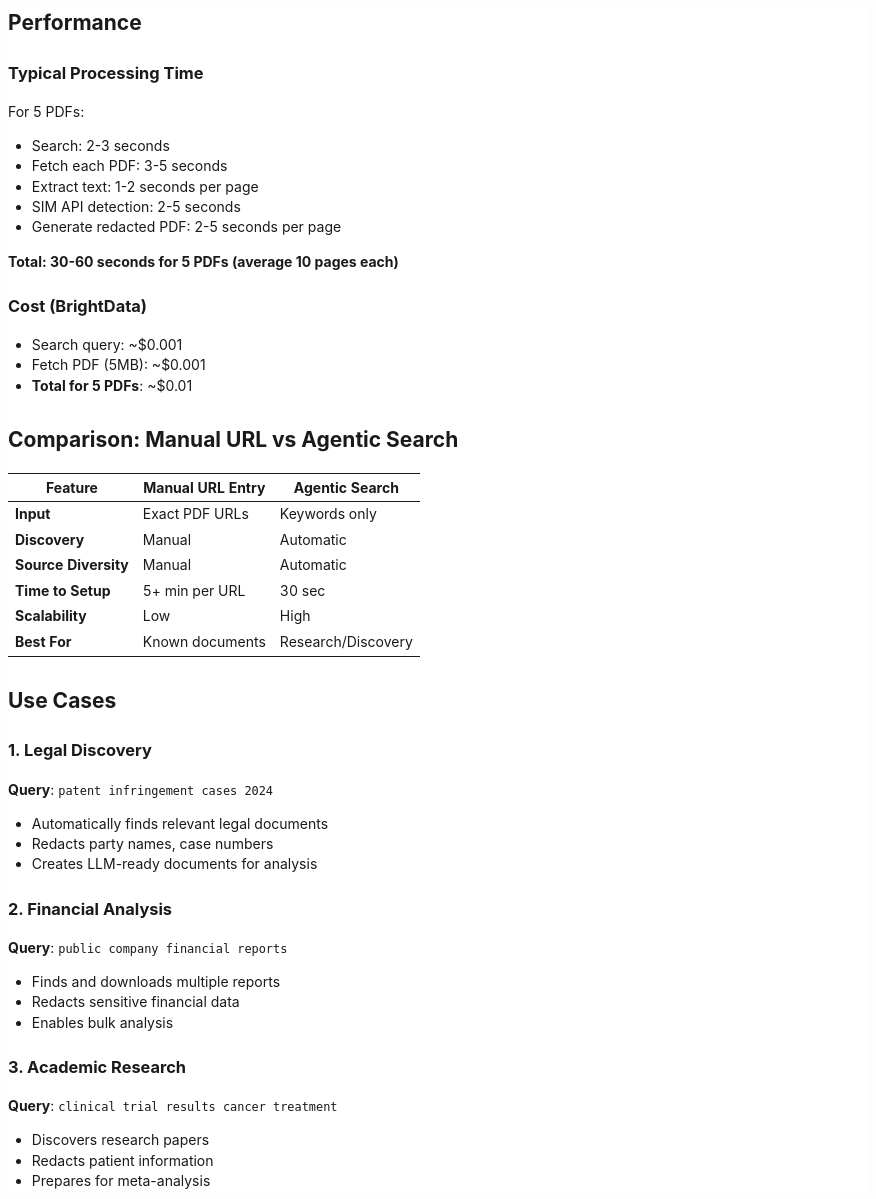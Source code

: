 ## Performance

### Typical Processing Time

For 5 PDFs:
- Search: 2-3 seconds
- Fetch each PDF: 3-5 seconds
- Extract text: 1-2 seconds per page
- SIM API detection: 2-5 seconds
- Generate redacted PDF: 2-5 seconds per page

**Total: 30-60 seconds for 5 PDFs (average 10 pages each)**

### Cost (BrightData)

- Search query: ~$0.001
- Fetch PDF (5MB): ~$0.001
- **Total for 5 PDFs**: ~$0.01

## Comparison: Manual URL vs Agentic Search

| Feature | Manual URL Entry | Agentic Search |
|---------|------------------|----------------|
| **Input** | Exact PDF URLs | Keywords only |
| **Discovery** | Manual | Automatic |
| **Source Diversity** | Manual | Automatic |
| **Time to Setup** | 5+ min per URL | 30 sec |
| **Scalability** | Low | High |
| **Best For** | Known documents | Research/Discovery |

## Use Cases

### 1. Legal Discovery
**Query**: `patent infringement cases 2024`
- Automatically finds relevant legal documents
- Redacts party names, case numbers
- Creates LLM-ready documents for analysis

### 2. Financial Analysis
**Query**: `public company financial reports`
- Finds and downloads multiple reports
- Redacts sensitive financial data
- Enables bulk analysis

### 3. Academic Research
**Query**: `clinical trial results cancer treatment`
- Discovers research papers
- Redacts patient information
- Prepares for meta-analysis
